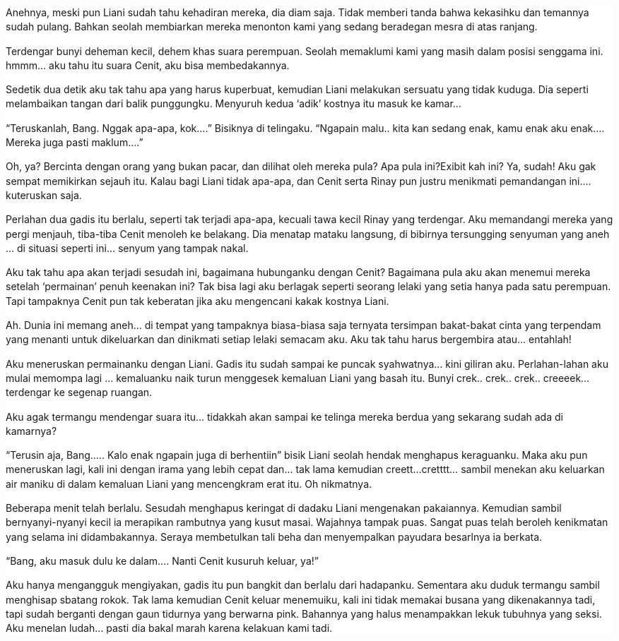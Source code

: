 Anehnya, meski pun Liani sudah tahu kehadiran mereka, dia diam saja. Tidak memberi tanda bahwa kekasihku dan temannya sudah pulang. Bahkan seolah membiarkan mereka menonton kami yang sedang beradegan mesra di atas ranjang.

Terdengar bunyi deheman kecil, dehem khas suara perempuan. Seolah memaklumi kami yang masih dalam posisi senggama ini. hmmm… aku tahu itu suara Cenit, aku bisa membedakannya.

Sedetik dua detik aku tak tahu apa yang harus kuperbuat, kemudian Liani melakukan sersuatu yang tidak kuduga. Dia seperti melambaikan tangan dari balik punggungku. Menyuruh kedua ‘adik’ kostnya itu masuk ke kamar…

“Teruskanlah, Bang. Nggak apa-apa, kok….” Bisiknya di telingaku. “Ngapain malu.. kita kan sedang enak, kamu enak aku enak…. Mereka juga pasti maklum….”

Oh, ya? Bercinta dengan orang yang bukan pacar, dan dilihat oleh mereka pula? Apa pula ini?Exibit kah ini? Ya, sudah! Aku gak sempat memikirkan sejauh itu. Kalau bagi Liani tidak apa-apa, dan Cenit serta Rinay pun justru menikmati pemandangan ini…. kuteruskan saja.

Perlahan dua gadis itu berlalu, seperti tak terjadi apa-apa, kecuali tawa kecil Rinay yang terdengar. Aku memandangi mereka yang pergi menjauh, tiba-tiba Cenit menoleh ke belakang. Dia menatap mataku langsung, di bibirnya tersungging senyuman yang aneh … di situasi seperti ini… senyum yang tampak nakal.

Aku tak tahu apa akan terjadi sesudah ini, bagaimana hubunganku dengan Cenit? Bagaimana pula aku akan menemui mereka setelah ‘permainan’ penuh keenakan ini? Tak bisa lagi aku berlagak seperti seorang lelaki yang setia hanya pada satu perempuan. Tapi tampaknya Cenit pun tak keberatan jika aku mengencani kakak kostnya Liani.

Ah. Dunia ini memang aneh… di tempat yang tampaknya biasa-biasa saja ternyata tersimpan bakat-bakat cinta yang terpendam yang menanti untuk dikeluarkan dan dinikmati setiap lelaki semacam aku. Aku tak tahu harus bergembira atau… entahlah!

Aku meneruskan permainanku dengan Liani. Gadis itu sudah sampai ke puncak syahwatnya… kini giliran aku. Perlahan-lahan aku mulai memompa lagi … kemaluanku naik turun menggesek kemaluan Liani yang basah itu. Bunyi crek.. crek.. crek.. creeeek… terdengar ke segenap ruangan.

Aku agak termangu mendengar suara itu… tidakkah akan sampai ke telinga mereka berdua yang sekarang sudah ada di kamarnya?

“Terusin aja, Bang….. Kalo enak ngapain juga di berhentiin” bisik Liani seolah hendak menghapus keraguanku. Maka aku pun meneruskan lagi, kali ini dengan irama yang lebih cepat dan… tak lama kemudian creett…cretttt… sambil menekan aku keluarkan air maniku di dalam kemaluan Liani yang mencengkram erat itu. Oh nikmatnya.

Beberapa menit telah berlalu. Sesudah menghapus keringat di dadaku Liani mengenakan pakaiannya. Kemudian sambil bernyanyi-nyanyi kecil ia merapikan rambutnya yang kusut masai. Wajahnya tampak puas. Sangat puas telah beroleh kenikmatan yang selama ini didambakannya. Seraya membetulkan tali beha dan menyempalkan payudara besarlnya ia berkata.

“Bang, aku masuk dulu ke dalam…. Nanti Cenit kusuruh keluar, ya!”

Aku hanya mengangguk mengiyakan, gadis itu pun bangkit dan berlalu dari hadapanku. Sementara aku duduk termangu sambil menghisap sbatang rokok. Tak lama kemudian Cenit keluar menemuiku, kali ini tidak memakai busana yang dikenakannya tadi, tapi sudah berganti dengan gaun tidurnya yang berwarna pink. Bahannya yang halus menampakkan lekuk tubuhnya yang seksi. Aku menelan ludah… pasti dia bakal marah karena kelakuan kami tadi.
